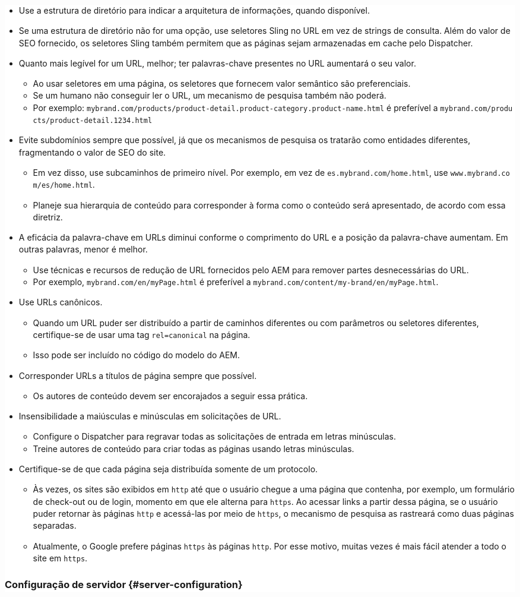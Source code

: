    * Use a estrutura de diretório para indicar a arquitetura de informações, quando disponível.
   * Se uma estrutura de diretório não for uma opção, use seletores Sling no URL em vez de strings de consulta. Além do valor de SEO fornecido, os seletores Sling também permitem que as páginas sejam armazenadas em cache pelo Dispatcher.

* Quanto mais legível for um URL, melhor; ter palavras-chave presentes no URL aumentará o seu valor.

   * Ao usar seletores em uma página, os seletores que fornecem valor semântico são preferenciais.
   * Se um humano não conseguir ler o URL, um mecanismo de pesquisa também não poderá.
   * Por exemplo:
     `mybrand.com/products/product-detail.product-category.product-name.html`
é preferível a `mybrand.com/products/product-detail.1234.html`

* Evite subdomínios sempre que possível, já que os mecanismos de pesquisa os tratarão como entidades diferentes, fragmentando o valor de SEO do site.

   * Em vez disso, use subcaminhos de primeiro nível. Por exemplo, em vez de `es.mybrand.com/home.html`, use `www.mybrand.com/es/home.html`.

   * Planeje sua hierarquia de conteúdo para corresponder à forma como o conteúdo será apresentado, de acordo com essa diretriz.

* A eficácia da palavra-chave em URLs diminui conforme o comprimento do URL e a posição da palavra-chave aumentam. Em outras palavras, menor é melhor.

   * Use técnicas e recursos de redução de URL fornecidos pelo AEM para remover partes desnecessárias do URL.
   * Por exemplo, `mybrand.com/en/myPage.html` é preferível a `mybrand.com/content/my-brand/en/myPage.html`.

* Use URLs canônicos.

   * Quando um URL puder ser distribuído a partir de caminhos diferentes ou com parâmetros ou seletores diferentes, certifique-se de usar uma tag `rel=canonical` na página.

   * Isso pode ser incluído no código do modelo do AEM.

* Corresponder URLs a títulos de página sempre que possível.

   * Os autores de conteúdo devem ser encorajados a seguir essa prática.

* Insensibilidade a maiúsculas e minúsculas em solicitações de URL.

   * Configure o Dispatcher para regravar todas as solicitações de entrada em letras minúsculas.
   * Treine autores de conteúdo para criar todas as páginas usando letras minúsculas.

* Certifique-se de que cada página seja distribuída somente de um protocolo.

   * Às vezes, os sites são exibidos em `http` até que o usuário chegue a uma página que contenha, por exemplo, um formulário de check-out ou de login, momento em que ele alterna para `https`. Ao acessar links a partir dessa página, se o usuário puder retornar às páginas `http` e acessá-las por meio de `https`, o mecanismo de pesquisa as rastreará como duas páginas separadas.

   * Atualmente, o Google prefere páginas `https` às páginas `http`. Por esse motivo, muitas vezes é mais fácil atender a todo o site em `https`.

### Configuração de servidor {#server-configuration}
